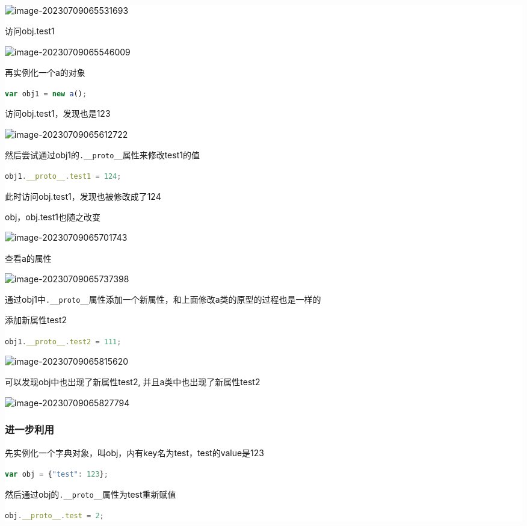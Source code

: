![image-20230709065531693](https://scofield-1313710994.cos.ap-beijing.myqcloud.com/image-20230709065531693.png)

访问obj.test1

![image-20230709065546009](https://scofield-1313710994.cos.ap-beijing.myqcloud.com/image-20230709065546009.png)

再实例化一个a的对象

```js
var obj1 = new a();
```

访问obj.test1，发现也是123

![image-20230709065612722](https://scofield-1313710994.cos.ap-beijing.myqcloud.com/image-20230709065612722.png)

然后尝试通过obj1的`.__proto__`属性来修改test1的值

```js
obj1.__proto__.test1 = 124;
```

此时访问obj.test1，发现也被修改成了124

obj，obj.test1也随之改变

![image-20230709065701743](https://scofield-1313710994.cos.ap-beijing.myqcloud.com/image-20230709065701743.png)

查看a的属性

![image-20230709065737398](https://scofield-1313710994.cos.ap-beijing.myqcloud.com/image-20230709065737398.png)

通过obj1中`.__proto__`属性添加一个新属性，和上面修改a类的原型的过程也是一样的

添加新属性test2

```js
obj1.__proto__.test2 = 111;
```

![image-20230709065815620](https://scofield-1313710994.cos.ap-beijing.myqcloud.com/image-20230709065815620.png)

可以发现obj中也出现了新属性test2, 并且a类中也出现了新属性test2

![image-20230709065827794](https://scofield-1313710994.cos.ap-beijing.myqcloud.com/image-20230709065827794.png)

### 进一步利用

先实例化一个字典对象，叫obj，内有key名为test，test的value是123

```js
var obj = {"test": 123};
```

然后通过obj的`.__proto__`属性为test重新赋值

```js
obj.__proto__.test = 2;
```
